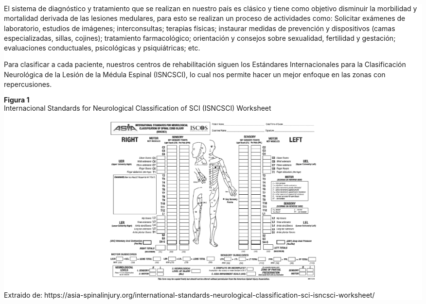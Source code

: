 El sistema de diagnóstico y tratamiento que se realizan en nuestro país es clásico y tiene como objetivo disminuir la morbilidad y mortalidad derivada de las lesiones medulares, para esto se realizan un proceso de actividades como: Solicitar exámenes de laboratorio, estudios de imágenes; interconsultas; terapias físicas; instaurar medidas de prevención y dispositivos (camas especializadas, sillas, cojines); tratamiento farmacológico; orientación y consejos sobre sexualidad, fertilidad y gestación;  evaluaciones conductuales, psicológicas y psiquiátricas; etc.

Para clasificar a cada paciente, nuestros centros de rehabilitación siguen los Estándares Internacionales para la Clasificación Neurológica de la Lesión de la Médula Espinal (ISNCSCI), lo cual nos permite hacer un mejor enfoque en las zonas con repercusiones.

<p style="line-height: 1.2;">
<strong>Figura 1</strong><br>
Internacional Standards for Neurological Classification of SCI (ISNCSCI) Worksheet
</p>
<p align="center">
  <img src="https://github.com/Misancio-T/FUNBIO---GRUPO-4/blob/main/Entregables/Resources/Imagenes/FunBio_imagen_3.png?raw=true" alt="Descripción de la imagen" width="50%">
</p>
<p style="line/height: 1;">
Extraido de: https://asia-spinalinjury.org/international-standards-neurological-classification-sci-isncsci-worksheet/
</p>
